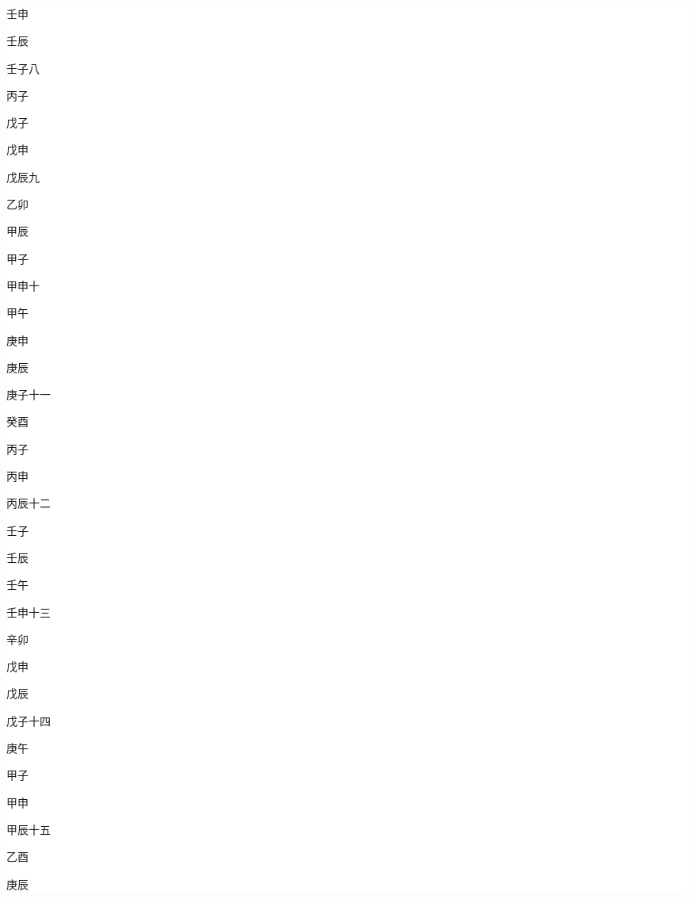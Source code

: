 壬申

壬辰

壬子八

丙子

戊子

戊申

戊辰九

乙卯

甲辰

甲子

甲申十

甲午

庚申

庚辰

庚子十一

癸酉

丙子

丙申

丙辰十二

壬子

壬辰

壬午

壬申十三

辛卯

戊申

戊辰

戊子十四

庚午

甲子

甲申

甲辰十五

乙酉

庚辰
